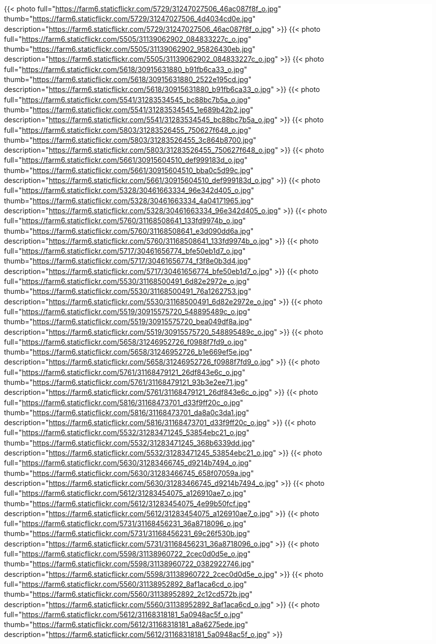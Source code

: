 {{< photo full="https://farm6.staticflickr.com/5729/31247027506_46ac087f8f_o.jpg" thumb="https://farm6.staticflickr.com/5729/31247027506_4d4034cd0e.jpg" description="https://farm6.staticflickr.com/5729/31247027506_46ac087f8f_o.jpg" >}}
{{< photo full="https://farm6.staticflickr.com/5505/31139062902_084833227c_o.jpg" thumb="https://farm6.staticflickr.com/5505/31139062902_95826430eb.jpg" description="https://farm6.staticflickr.com/5505/31139062902_084833227c_o.jpg" >}}
{{< photo full="https://farm6.staticflickr.com/5618/30915631880_b91fb6ca33_o.jpg" thumb="https://farm6.staticflickr.com/5618/30915631880_2522e195cd.jpg" description="https://farm6.staticflickr.com/5618/30915631880_b91fb6ca33_o.jpg" >}}
{{< photo full="https://farm6.staticflickr.com/5541/31283534545_bc88bc7b5a_o.jpg" thumb="https://farm6.staticflickr.com/5541/31283534545_1e689b42b2.jpg" description="https://farm6.staticflickr.com/5541/31283534545_bc88bc7b5a_o.jpg" >}}
{{< photo full="https://farm6.staticflickr.com/5803/31283526455_750627f648_o.jpg" thumb="https://farm6.staticflickr.com/5803/31283526455_3c864b8700.jpg" description="https://farm6.staticflickr.com/5803/31283526455_750627f648_o.jpg" >}}
{{< photo full="https://farm6.staticflickr.com/5661/30915604510_def999183d_o.jpg" thumb="https://farm6.staticflickr.com/5661/30915604510_bba0c5d99c.jpg" description="https://farm6.staticflickr.com/5661/30915604510_def999183d_o.jpg" >}}
{{< photo full="https://farm6.staticflickr.com/5328/30461663334_96e342d405_o.jpg" thumb="https://farm6.staticflickr.com/5328/30461663334_4a04171965.jpg" description="https://farm6.staticflickr.com/5328/30461663334_96e342d405_o.jpg" >}}
{{< photo full="https://farm6.staticflickr.com/5760/31168508641_133fd9974b_o.jpg" thumb="https://farm6.staticflickr.com/5760/31168508641_e3d090dd6a.jpg" description="https://farm6.staticflickr.com/5760/31168508641_133fd9974b_o.jpg" >}}
{{< photo full="https://farm6.staticflickr.com/5717/30461656774_bfe50eb1d7_o.jpg" thumb="https://farm6.staticflickr.com/5717/30461656774_f3f8e0b3d4.jpg" description="https://farm6.staticflickr.com/5717/30461656774_bfe50eb1d7_o.jpg" >}}
{{< photo full="https://farm6.staticflickr.com/5530/31168500491_6d82e2972e_o.jpg" thumb="https://farm6.staticflickr.com/5530/31168500491_76a1262753.jpg" description="https://farm6.staticflickr.com/5530/31168500491_6d82e2972e_o.jpg" >}}
{{< photo full="https://farm6.staticflickr.com/5519/30915575720_548895489c_o.jpg" thumb="https://farm6.staticflickr.com/5519/30915575720_bea049df8a.jpg" description="https://farm6.staticflickr.com/5519/30915575720_548895489c_o.jpg" >}}
{{< photo full="https://farm6.staticflickr.com/5658/31246952726_f0988f7fd9_o.jpg" thumb="https://farm6.staticflickr.com/5658/31246952726_b1e669ef5e.jpg" description="https://farm6.staticflickr.com/5658/31246952726_f0988f7fd9_o.jpg" >}}
{{< photo full="https://farm6.staticflickr.com/5761/31168479121_26df843e6c_o.jpg" thumb="https://farm6.staticflickr.com/5761/31168479121_93b3e2ee71.jpg" description="https://farm6.staticflickr.com/5761/31168479121_26df843e6c_o.jpg" >}}
{{< photo full="https://farm6.staticflickr.com/5816/31168473701_d33f9ff20c_o.jpg" thumb="https://farm6.staticflickr.com/5816/31168473701_da8a0c3da1.jpg" description="https://farm6.staticflickr.com/5816/31168473701_d33f9ff20c_o.jpg" >}}
{{< photo full="https://farm6.staticflickr.com/5532/31283471245_53854ebc21_o.jpg" thumb="https://farm6.staticflickr.com/5532/31283471245_368b6339dd.jpg" description="https://farm6.staticflickr.com/5532/31283471245_53854ebc21_o.jpg" >}}
{{< photo full="https://farm6.staticflickr.com/5630/31283466745_d9214b7494_o.jpg" thumb="https://farm6.staticflickr.com/5630/31283466745_658f07059a.jpg" description="https://farm6.staticflickr.com/5630/31283466745_d9214b7494_o.jpg" >}}
{{< photo full="https://farm6.staticflickr.com/5612/31283454075_a126910ae7_o.jpg" thumb="https://farm6.staticflickr.com/5612/31283454075_4e99b50fcf.jpg" description="https://farm6.staticflickr.com/5612/31283454075_a126910ae7_o.jpg" >}}
{{< photo full="https://farm6.staticflickr.com/5731/31168456231_36a8718096_o.jpg" thumb="https://farm6.staticflickr.com/5731/31168456231_69c26f530b.jpg" description="https://farm6.staticflickr.com/5731/31168456231_36a8718096_o.jpg" >}}
{{< photo full="https://farm6.staticflickr.com/5598/31138960722_2cec0d0d5e_o.jpg" thumb="https://farm6.staticflickr.com/5598/31138960722_0382922746.jpg" description="https://farm6.staticflickr.com/5598/31138960722_2cec0d0d5e_o.jpg" >}}
{{< photo full="https://farm6.staticflickr.com/5560/31138952892_8af1aca6cd_o.jpg" thumb="https://farm6.staticflickr.com/5560/31138952892_2c12cd572b.jpg" description="https://farm6.staticflickr.com/5560/31138952892_8af1aca6cd_o.jpg" >}}
{{< photo full="https://farm6.staticflickr.com/5612/31168318181_5a0948ac5f_o.jpg" thumb="https://farm6.staticflickr.com/5612/31168318181_a8a6275ede.jpg" description="https://farm6.staticflickr.com/5612/31168318181_5a0948ac5f_o.jpg" >}}